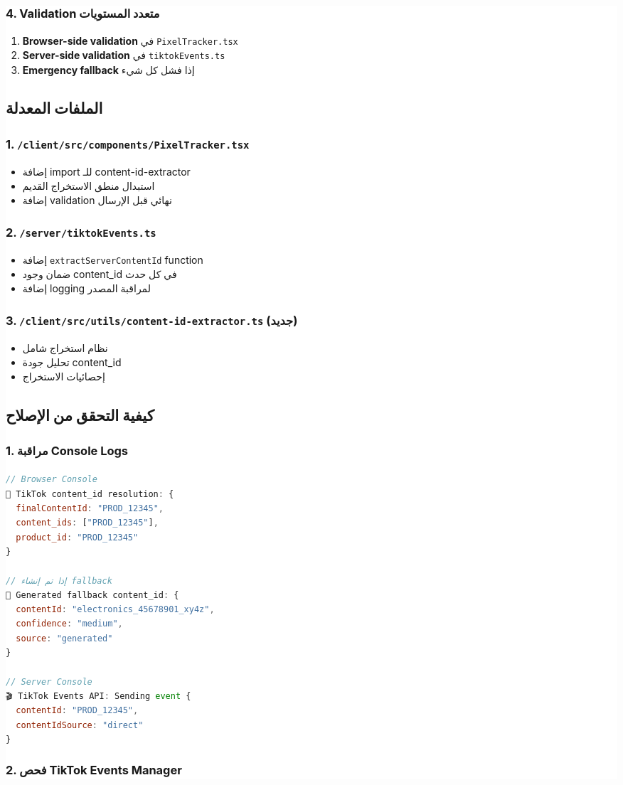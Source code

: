 ### 4. Validation متعدد المستويات

1. **Browser-side validation** في `PixelTracker.tsx`
2. **Server-side validation** في `tiktokEvents.ts`  
3. **Emergency fallback** إذا فشل كل شيء

## الملفات المعدلة

### 1. `/client/src/components/PixelTracker.tsx`
- إضافة import للـ content-id-extractor
- استبدال منطق الاستخراج القديم
- إضافة validation نهائي قبل الإرسال

### 2. `/server/tiktokEvents.ts`
- إضافة `extractServerContentId` function
- ضمان وجود content_id في كل حدث
- إضافة logging لمراقبة المصدر

### 3. `/client/src/utils/content-id-extractor.ts` (جديد)
- نظام استخراج شامل
- تحليل جودة content_id
- إحصائيات الاستخراج

## كيفية التحقق من الإصلاح

### 1. مراقبة Console Logs

```javascript
// Browser Console
🎵 TikTok content_id resolution: {
  finalContentId: "PROD_12345",
  content_ids: ["PROD_12345"],
  product_id: "PROD_12345"
}

// إذا تم إنشاء fallback
🎵 Generated fallback content_id: {
  contentId: "electronics_45678901_xy4z",
  confidence: "medium",
  source: "generated"
}

// Server Console
🎬 TikTok Events API: Sending event {
  contentId: "PROD_12345",
  contentIdSource: "direct"
}
```

### 2. فحص TikTok Events Manager
